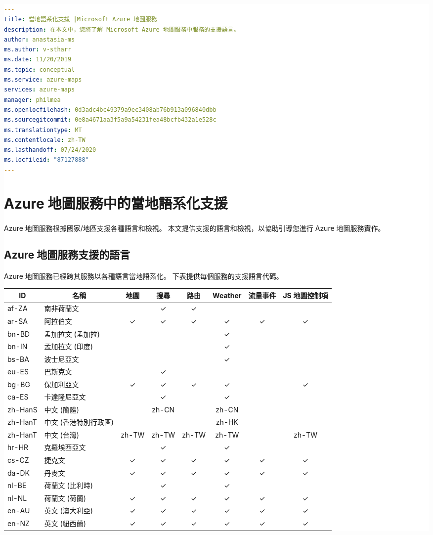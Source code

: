 ```yaml
---
title: 當地語系化支援 |Microsoft Azure 地圖服務
description: 在本文中，您將了解 Microsoft Azure 地圖服務中服務的支援語言。
author: anastasia-ms
ms.author: v-stharr
ms.date: 11/20/2019
ms.topic: conceptual
ms.service: azure-maps
services: azure-maps
manager: philmea
ms.openlocfilehash: 0d3adc4bc49379a9ec3408ab76b913a096840dbb
ms.sourcegitcommit: 0e8a4671aa3f5a9a54231fea48bcfb432a1e528c
ms.translationtype: MT
ms.contentlocale: zh-TW
ms.lasthandoff: 07/24/2020
ms.locfileid: "87127888"
---
```

# <a name="localization-support-in-azure-maps"></a>Azure 地圖服務中的當地語系化支援

Azure 地圖服務根據國家/地區支援各種語言和檢視。 本文提供支援的語言和檢視，以協助引導您進行 Azure 地圖服務實作。


## <a name="azure-maps-supported-languages"></a>Azure 地圖服務支援的語言

Azure 地圖服務已經跨其服務以各種語言當地語系化。 下表提供每個服務的支援語言代碼。  
  

| ID         | 名稱                   |  地圖 | 搜尋 | 路由 | Weather | 流量事件 | JS 地圖控制項 |
|------------|------------------------|:-----:|:------:|:-------:|:--------:|:-----------------:|:--------------:|
| af-ZA      | 南非荷蘭文              |       |    ✓   |    ✓    |         |                   |                |
| ar-SA      | 阿拉伯文                 |   ✓   |    ✓   |    ✓    |    ✓      |         ✓         |        ✓       |
| bn-BD      | 孟加拉文 (孟加拉)    |       |       |         |     ✓    |                   |                |
| bn-IN      | 孟加拉文 (印度)         |       |       |         |     ✓    |                   |                |
| bs-BA      | 波士尼亞文                 |       |       |         |     ✓    |                   |                |
| eu-ES      | 巴斯克文                 |       |    ✓   |         |         |                   |                |
| bg-BG      | 保加利亞文              |   ✓   |    ✓   |    ✓    |     ✓     |                   |        ✓       |
| ca-ES      | 卡達隆尼亞文                |       |    ✓   |         |    ✓      |                   |                |
| zh-HanS    | 中文 (簡體)   |       |  zh-CN |         |     zh-CN   |                   |                |
| zh-HanT    | 中文 (香港特別行政區)  |  |   |    |    zh-HK   |                   |           |
| zh-HanT    | 中文 (台灣)  | zh-TW |  zh-TW |  zh-TW  |    zh-TW   |                   |      zh-TW     |
| hr-HR      | 克羅埃西亞文               |       |    ✓   |         |    ✓      |                   |                |
| cs-CZ      | 捷克文                  |   ✓   |    ✓   |    ✓    |    ✓      |         ✓         |        ✓       |
| da-DK      | 丹麥文                 |   ✓   |    ✓   |    ✓    |     ✓     |         ✓         |        ✓       |
| nl-BE      | 荷蘭文 (比利時)        |       |    ✓   |         |      ✓    |                   |                |
| nl-NL      | 荷蘭文 (荷蘭)    |   ✓   |    ✓   |    ✓    |     ✓     |         ✓         |        ✓       |
| en-AU      | 英文 (澳大利亞)    |   ✓   |    ✓   |    ✓    |     ✓     |         ✓         |        ✓       |
| en-NZ      | 英文 (紐西蘭)  |   ✓   |    ✓   |    ✓    |     ✓     |         ✓         |        ✓       |